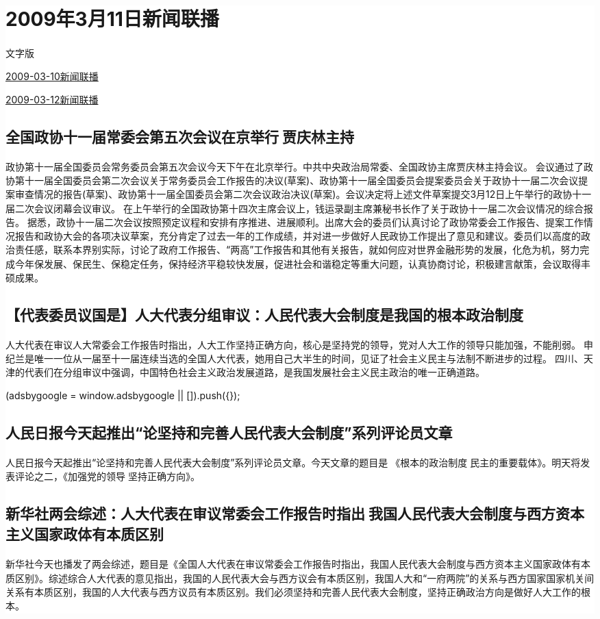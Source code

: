 







# 2009年3月11日新闻联播
 文字版








[2009-03-10新闻联播](/xinwenlianbo/20090310)


[2009-03-12新闻联播](/xinwenlianbo/20090312)





## 全国政协十一届常委会第五次会议在京举行 贾庆林主持


政协第十一届全国委员会常务委员会第五次会议今天下午在北京举行。中共中央政治局常委、全国政协主席贾庆林主持会议。
会议通过了政协第十一届全国委员会第二次会议关于常务委员会工作报告的决议(草案)、政协第十一届全国委员会提案委员会关于政协十一届二次会议提案审查情况的报告(草案)、政协第十一届全国委员会第二次会议政治决议(草案)。会议决定将上述文件草案提交3月12日上午举行的政协十一届二次会议闭幕会议审议。
在上午举行的全国政协第十四次主席会议上，钱运录副主席兼秘书长作了关于政协十一届二次会议情况的综合报告。
据悉，政协十一届二次会议按照预定议程和安排有序推进、进展顺利。出席大会的委员们认真讨论了政协常委会工作报告、提案工作情况报告和政协大会的各项决议草案，充分肯定了过去一年的工作成绩，并对进一步做好人民政协工作提出了意见和建议。委员们以高度的政治责任感，联系本界别实际，讨论了政府工作报告、“两高”工作报告和其他有关报告，就如何应对世界金融形势的发展，化危为机，努力完成今年保发展、保民生、保稳定任务，保持经济平稳较快发展，促进社会和谐稳定等重大问题，认真协商讨论，积极建言献策，会议取得丰硕成果。


## 【代表委员议国是】人大代表分组审议：人民代表大会制度是我国的根本政治制度


人大代表在审议人大常委会工作报告时指出，人大工作坚持正确方向，核心是坚持党的领导，党对人大工作的领导只能加强，不能削弱。
申纪兰是唯一一位从一届至十一届连续当选的全国人大代表，她用自己大半生的时间，见证了社会主义民主与法制不断进步的过程。
四川、天津的代表们在分组审议中强调，中国特色社会主义政治发展道路，是我国发展社会主义民主政治的唯一正确道路。





 (adsbygoogle = window.adsbygoogle || []).push({});

 
## 人民日报今天起推出“论坚持和完善人民代表大会制度”系列评论员文章


人民日报今天起推出“论坚持和完善人民代表大会制度”系列评论员文章。今天文章的题目是 《根本的政治制度 民主的重要载体》。明天将发表评论之二，《加强党的领导 坚持正确方向》。


## 新华社两会综述：人大代表在审议常委会工作报告时指出 我国人民代表大会制度与西方资本主义国家政体有本质区别


新华社今天也播发了两会综述，题目是《全国人大代表在审议常委会工作报告时指出，我国人民代表大会制度与西方资本主义国家政体有本质区别》。综述综合人大代表的意见指出，我国的人民代表大会与西方议会有本质区别，我国人大和“一府两院”的关系与西方国家国家机关间关系有本质区别，我国的人大代表与西方议员有本质区别。我们必须坚持和完善人民代表大会制度，坚持正确政治方向是做好人大工作的根本。
